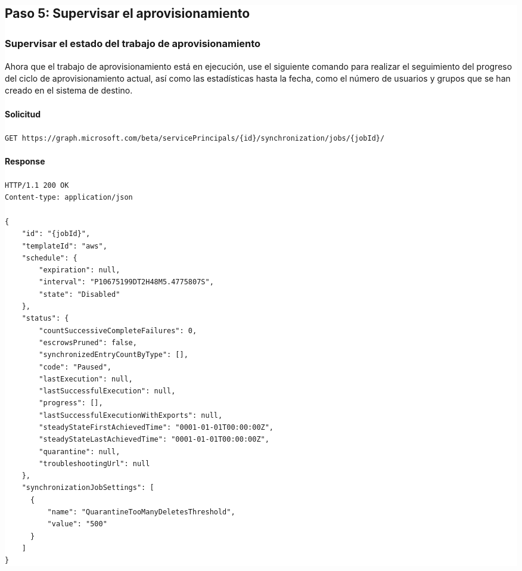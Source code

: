 ## <a name="step-5-monitor-provisioning"></a>Paso 5: Supervisar el aprovisionamiento

### <a name="monitor-the-provisioning-job-status"></a>Supervisar el estado del trabajo de aprovisionamiento

Ahora que el trabajo de aprovisionamiento está en ejecución, use el siguiente comando para realizar el seguimiento del progreso del ciclo de aprovisionamiento actual, así como las estadísticas hasta la fecha, como el número de usuarios y grupos que se han creado en el sistema de destino. 

#### <a name="request"></a>Solicitud
```msgraph-interactive
GET https://graph.microsoft.com/beta/servicePrincipals/{id}/synchronization/jobs/{jobId}/
```

#### <a name="response"></a>Response
```http
HTTP/1.1 200 OK
Content-type: application/json

{
    "id": "{jobId}",
    "templateId": "aws",
    "schedule": {
        "expiration": null,
        "interval": "P10675199DT2H48M5.4775807S",
        "state": "Disabled"
    },
    "status": {
        "countSuccessiveCompleteFailures": 0,
        "escrowsPruned": false,
        "synchronizedEntryCountByType": [],
        "code": "Paused",
        "lastExecution": null,
        "lastSuccessfulExecution": null,
        "progress": [],
        "lastSuccessfulExecutionWithExports": null,
        "steadyStateFirstAchievedTime": "0001-01-01T00:00:00Z",
        "steadyStateLastAchievedTime": "0001-01-01T00:00:00Z",
        "quarantine": null,
        "troubleshootingUrl": null
    },
    "synchronizationJobSettings": [
      {
          "name": "QuarantineTooManyDeletesThreshold",
          "value": "500"
      }
    ]
}
```
